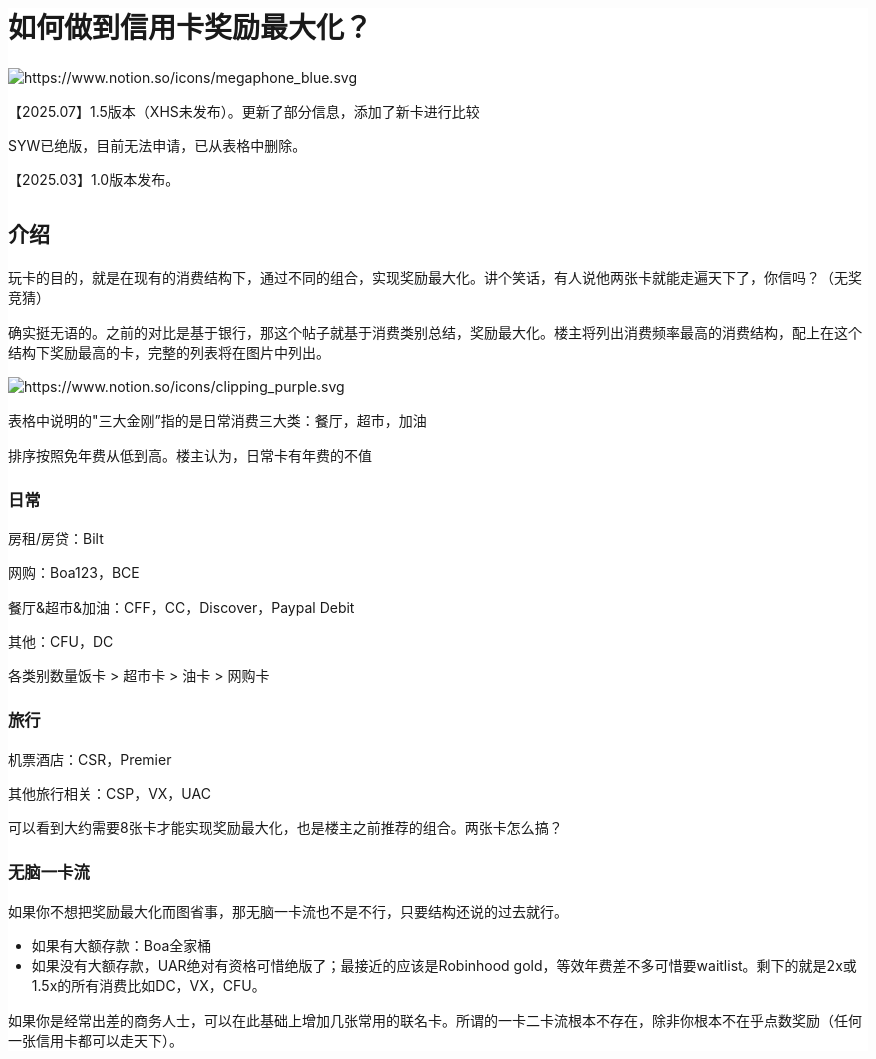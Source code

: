 # 如何做到信用卡奖励最大化？

<aside>
<img src="https://www.notion.so/icons/megaphone_blue.svg" alt="https://www.notion.so/icons/megaphone_blue.svg" width="40px" />

【2025.07】1.5版本（XHS未发布）。更新了部分信息，添加了新卡进行比较

SYW已绝版，目前无法申请，已从表格中删除。

【2025.03】1.0版本发布。

</aside>

## 介绍

玩卡的目的，就是在现有的消费结构下，通过不同的组合，实现奖励最大化。讲个笑话，有人说他两张卡就能走遍天下了，你信吗？（无奖竞猜）

确实挺无语的。之前的对比是基于银行，那这个帖子就基于消费类别总结，奖励最大化。楼主将列出消费频率最高的消费结构，配上在这个结构下奖励最高的卡，完整的列表将在图片中列出。

<aside>
<img src="https://www.notion.so/icons/clipping_purple.svg" alt="https://www.notion.so/icons/clipping_purple.svg" width="40px" />

表格中说明的"三大金刚”指的是日常消费三大类：餐厅，超市，加油

排序按照免年费从低到高。楼主认为，日常卡有年费的不值

</aside>

### **日常**

房租/房贷：Bilt

网购：Boa123，BCE

餐厅&超市&加油：CFF，CC，Discover，Paypal Debit

其他：CFU，DC

各类别数量饭卡 > 超市卡 > 油卡 > 网购卡

### **旅行**

机票酒店：CSR，Premier

其他旅行相关：CSP，VX，UAC

可以看到大约需要8张卡才能实现奖励最大化，也是楼主之前推荐的组合。两张卡怎么搞？

### **无脑一卡流**

如果你不想把奖励最大化而图省事，那无脑一卡流也不是不行，只要结构还说的过去就行。

- 如果有大额存款：Boa全家桶
- 如果没有大额存款，UAR绝对有资格可惜绝版了；最接近的应该是Robinhood gold，等效年费差不多可惜要waitlist。剩下的就是2x或1.5x的所有消费比如DC，VX，CFU。

如果你是经常出差的商务人士，可以在此基础上增加几张常用的联名卡。所谓的一卡二卡流根本不存在，除非你根本不在乎点数奖励（任何一张信用卡都可以走天下）。
